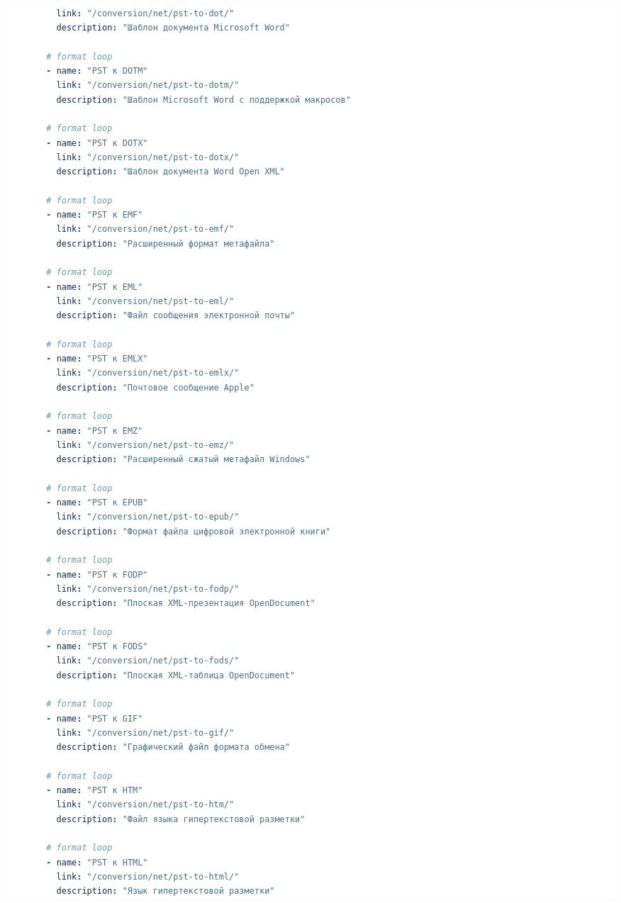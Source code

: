 ```yaml
          link: "/conversion/net/pst-to-dot/"
          description: "Шаблон документа Microsoft Word"

        # format loop
        - name: "PST к DOTM"
          link: "/conversion/net/pst-to-dotm/"
          description: "Шаблон Microsoft Word с поддержкой макросов"

        # format loop
        - name: "PST к DOTX"
          link: "/conversion/net/pst-to-dotx/"
          description: "Шаблон документа Word Open XML"

        # format loop
        - name: "PST к EMF"
          link: "/conversion/net/pst-to-emf/"
          description: "Расширенный формат метафайла"

        # format loop
        - name: "PST к EML"
          link: "/conversion/net/pst-to-eml/"
          description: "Файл сообщения электронной почты"

        # format loop
        - name: "PST к EMLX"
          link: "/conversion/net/pst-to-emlx/"
          description: "Почтовое сообщение Apple"

        # format loop
        - name: "PST к EMZ"
          link: "/conversion/net/pst-to-emz/"
          description: "Расширенный сжатый метафайл Windows"

        # format loop
        - name: "PST к EPUB"
          link: "/conversion/net/pst-to-epub/"
          description: "Формат файла цифровой электронной книги"

        # format loop
        - name: "PST к FODP"
          link: "/conversion/net/pst-to-fodp/"
          description: "Плоская XML-презентация OpenDocument"

        # format loop
        - name: "PST к FODS"
          link: "/conversion/net/pst-to-fods/"
          description: "Плоская XML-таблица OpenDocument"

        # format loop
        - name: "PST к GIF"
          link: "/conversion/net/pst-to-gif/"
          description: "Графический файл формата обмена"

        # format loop
        - name: "PST к HTM"
          link: "/conversion/net/pst-to-htm/"
          description: "Файл языка гипертекстовой разметки"

        # format loop
        - name: "PST к HTML"
          link: "/conversion/net/pst-to-html/"
          description: "Язык гипертекстовой разметки"

```